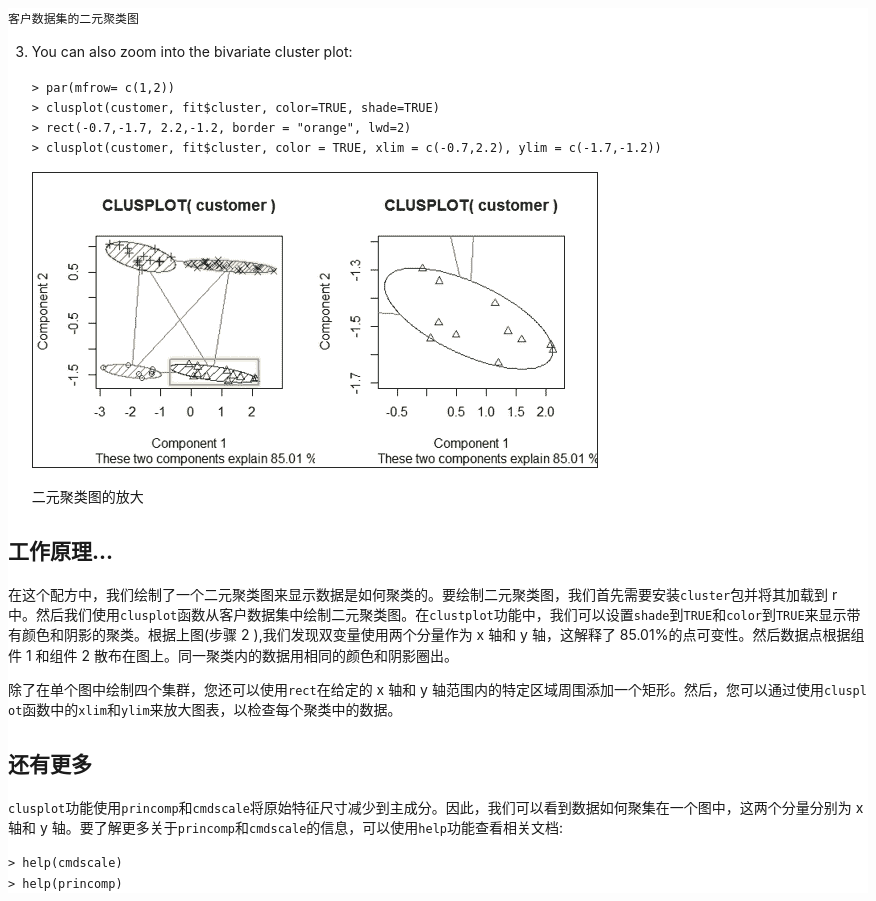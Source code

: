     客户数据集的二元聚类图

3.  You can also zoom into the bivariate cluster plot:

    ```
    > par(mfrow= c(1,2))
    > clusplot(customer, fit$cluster, color=TRUE, shade=TRUE)
    > rect(-0.7,-1.7, 2.2,-1.2, border = "orange", lwd=2)
    > clusplot(customer, fit$cluster, color = TRUE, xlim = c(-0.7,2.2), ylim = c(-1.7,-1.2))

    ```

    ![How to do it...](img/00175.jpeg)

    二元聚类图的放大

<title>Drawing a bivariate cluster plot</title>  

## 工作原理...

在这个配方中，我们绘制了一个二元聚类图来显示数据是如何聚类的。要绘制二元聚类图，我们首先需要安装`cluster`包并将其加载到 r 中。然后我们使用`clusplot`函数从客户数据集中绘制二元聚类图。在`clustplot`功能中，我们可以设置`shade`到`TRUE`和`color`到`TRUE`来显示带有颜色和阴影的聚类。根据上图(步骤 2 ),我们发现双变量使用两个分量作为 x 轴和 y 轴，这解释了 85.01%的点可变性。然后数据点根据组件 1 和组件 2 散布在图上。同一聚类内的数据用相同的颜色和阴影圈出。

除了在单个图中绘制四个集群，您还可以使用`rect`在给定的 x 轴和 y 轴范围内的特定区域周围添加一个矩形。然后，您可以通过使用`clusplot`函数中的`xlim`和`ylim`来放大图表，以检查每个聚类中的数据。

<title>Drawing a bivariate cluster plot</title>  

## 还有更多

`clusplot`功能使用`princomp`和`cmdscale`将原始特征尺寸减少到主成分。因此，我们可以看到数据如何聚集在一个图中，这两个分量分别为 x 轴和 y 轴。要了解更多关于`princomp`和`cmdscale`的信息，可以使用`help`功能查看相关文档:

```
> help(cmdscale)
> help(princomp)

```
